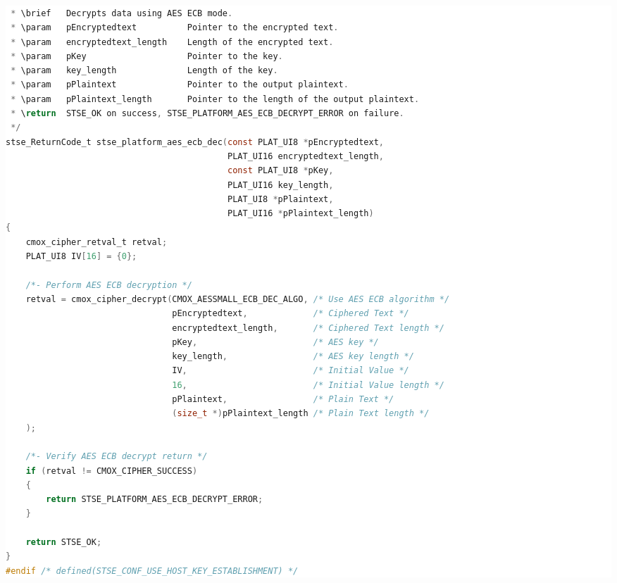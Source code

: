 ```c
 * \brief   Decrypts data using AES ECB mode.
 * \param   pEncryptedtext          Pointer to the encrypted text.
 * \param   encryptedtext_length    Length of the encrypted text.
 * \param   pKey                    Pointer to the key.
 * \param   key_length              Length of the key.
 * \param   pPlaintext              Pointer to the output plaintext.
 * \param   pPlaintext_length       Pointer to the length of the output plaintext.
 * \return  STSE_OK on success, STSE_PLATFORM_AES_ECB_DECRYPT_ERROR on failure.
 */
stse_ReturnCode_t stse_platform_aes_ecb_dec(const PLAT_UI8 *pEncryptedtext,
                                            PLAT_UI16 encryptedtext_length,
                                            const PLAT_UI8 *pKey,
                                            PLAT_UI16 key_length,
                                            PLAT_UI8 *pPlaintext,
                                            PLAT_UI16 *pPlaintext_length)
{
    cmox_cipher_retval_t retval;
    PLAT_UI8 IV[16] = {0};

    /*- Perform AES ECB decryption */
    retval = cmox_cipher_decrypt(CMOX_AESSMALL_ECB_DEC_ALGO, /* Use AES ECB algorithm */
                                 pEncryptedtext,             /* Ciphered Text */
                                 encryptedtext_length,       /* Ciphered Text length */
                                 pKey,                       /* AES key */
                                 key_length,                 /* AES key length */
                                 IV,                         /* Initial Value */
                                 16,                         /* Initial Value length */
                                 pPlaintext,                 /* Plain Text */
                                 (size_t *)pPlaintext_length /* Plain Text length */
    );

    /*- Verify AES ECB decrypt return */
    if (retval != CMOX_CIPHER_SUCCESS)
    {
        return STSE_PLATFORM_AES_ECB_DECRYPT_ERROR;
    }

    return STSE_OK;
}
#endif /* defined(STSE_CONF_USE_HOST_KEY_ESTABLISHMENT) */
```

